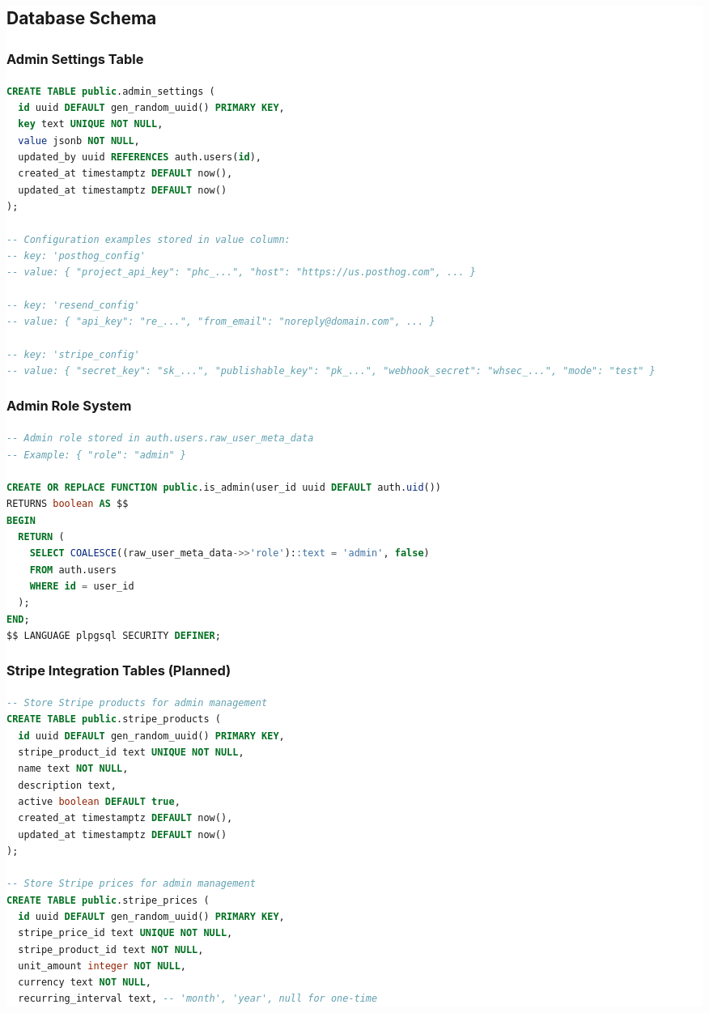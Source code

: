 ## Database Schema

### Admin Settings Table
```sql
CREATE TABLE public.admin_settings (
  id uuid DEFAULT gen_random_uuid() PRIMARY KEY,
  key text UNIQUE NOT NULL,
  value jsonb NOT NULL,
  updated_by uuid REFERENCES auth.users(id),
  created_at timestamptz DEFAULT now(),
  updated_at timestamptz DEFAULT now()
);

-- Configuration examples stored in value column:
-- key: 'posthog_config'
-- value: { "project_api_key": "phc_...", "host": "https://us.posthog.com", ... }

-- key: 'resend_config'  
-- value: { "api_key": "re_...", "from_email": "noreply@domain.com", ... }

-- key: 'stripe_config'
-- value: { "secret_key": "sk_...", "publishable_key": "pk_...", "webhook_secret": "whsec_...", "mode": "test" }
```

### Admin Role System
```sql
-- Admin role stored in auth.users.raw_user_meta_data
-- Example: { "role": "admin" }

CREATE OR REPLACE FUNCTION public.is_admin(user_id uuid DEFAULT auth.uid())
RETURNS boolean AS $$
BEGIN
  RETURN (
    SELECT COALESCE((raw_user_meta_data->>'role')::text = 'admin', false)
    FROM auth.users 
    WHERE id = user_id
  );
END;
$$ LANGUAGE plpgsql SECURITY DEFINER;
```

### Stripe Integration Tables (Planned)
```sql
-- Store Stripe products for admin management
CREATE TABLE public.stripe_products (
  id uuid DEFAULT gen_random_uuid() PRIMARY KEY,
  stripe_product_id text UNIQUE NOT NULL,
  name text NOT NULL,
  description text,
  active boolean DEFAULT true,
  created_at timestamptz DEFAULT now(),
  updated_at timestamptz DEFAULT now()
);

-- Store Stripe prices for admin management
CREATE TABLE public.stripe_prices (
  id uuid DEFAULT gen_random_uuid() PRIMARY KEY,
  stripe_price_id text UNIQUE NOT NULL,
  stripe_product_id text NOT NULL,
  unit_amount integer NOT NULL,
  currency text NOT NULL,
  recurring_interval text, -- 'month', 'year', null for one-time
```